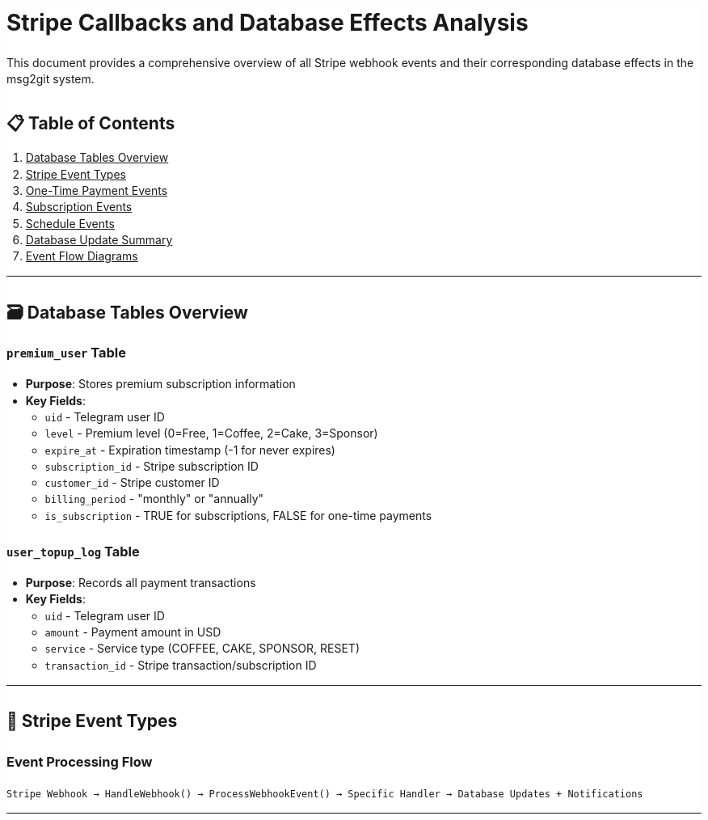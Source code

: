 # Stripe Callbacks and Database Effects Analysis

This document provides a comprehensive overview of all Stripe webhook events and their corresponding database effects in the msg2git system.

## 📋 Table of Contents

1. [Database Tables Overview](#database-tables-overview)
2. [Stripe Event Types](#stripe-event-types)
3. [One-Time Payment Events](#one-time-payment-events)
4. [Subscription Events](#subscription-events)
5. [Schedule Events](#schedule-events)
6. [Database Update Summary](#database-update-summary)
7. [Event Flow Diagrams](#event-flow-diagrams)

---

## 🗃️ Database Tables Overview

### `premium_user` Table
- **Purpose**: Stores premium subscription information
- **Key Fields**:
  - `uid` - Telegram user ID
  - `level` - Premium level (0=Free, 1=Coffee, 2=Cake, 3=Sponsor)
  - `expire_at` - Expiration timestamp (-1 for never expires)
  - `subscription_id` - Stripe subscription ID
  - `customer_id` - Stripe customer ID
  - `billing_period` - "monthly" or "annually"
  - `is_subscription` - TRUE for subscriptions, FALSE for one-time payments

### `user_topup_log` Table
- **Purpose**: Records all payment transactions
- **Key Fields**:
  - `uid` - Telegram user ID
  - `amount` - Payment amount in USD
  - `service` - Service type (COFFEE, CAKE, SPONSOR, RESET)
  - `transaction_id` - Stripe transaction/subscription ID

---

## 🎯 Stripe Event Types

### Event Processing Flow
```
Stripe Webhook → HandleWebhook() → ProcessWebhookEvent() → Specific Handler → Database Updates + Notifications
```

---

